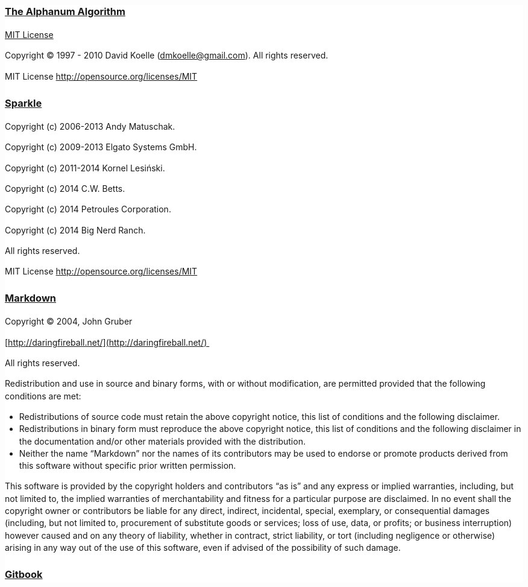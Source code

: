### [The Alphanum Algorithm](http://www.davekoelle.com/alphanum.html)

[MIT License](https://opensource.org/licenses/MIT)

Copyright © 1997 - 2010 David Koelle ([dmkoelle@gmail.com](mailto:dmkoelle@gmail.com)). All rights reserved.

MIT License http://opensource.org/licenses/MIT

### [Sparkle](http://sparkle-project.org/)

Copyright (c) 2006-2013 Andy Matuschak.

Copyright (c) 2009-2013 Elgato Systems GmbH.

Copyright (c) 2011-2014 Kornel Lesiński.

Copyright (c) 2014 C.W. Betts.

Copyright (c) 2014 Petroules Corporation.

Copyright (c) 2014 Big Nerd Ranch.

All rights reserved.

MIT License http://opensource.org/licenses/MIT

### [Markdown](http://daringfireball.net/projects/markdown)

Copyright © 2004, John Gruber 

[http://daringfireball.net/](http://daringfireball.net/) 

All rights reserved.

Redistribution and use in source and binary forms, with or without modification, are permitted provided that the following conditions are met:

- Redistributions of source code must retain the above copyright notice, this list of conditions and the following disclaimer.
- Redistributions in binary form must reproduce the above copyright notice, this list of conditions and the following disclaimer in the documentation and/or other materials provided with the distribution.
- Neither the name “Markdown” nor the names of its contributors may be used to endorse or promote products derived from this software without specific prior written permission.

This software is provided by the copyright holders and contributors “as is” and any express or implied warranties, including, but not limited to, the implied warranties of merchantability and fitness for a particular purpose are disclaimed. In no event shall the copyright owner or contributors be liable for any direct, indirect, incidental, special, exemplary, or consequential damages (including, but not limited to, procurement of substitute goods or services; loss of use, data, or profits; or business interruption) however caused and on any theory of liability, whether in contract, strict liability, or tort (including negligence or otherwise) arising in any way out of the use of this software, even if advised of the possibility of such damage.

### [Gitbook](https://github.com/GitbookIO/gitbook)
